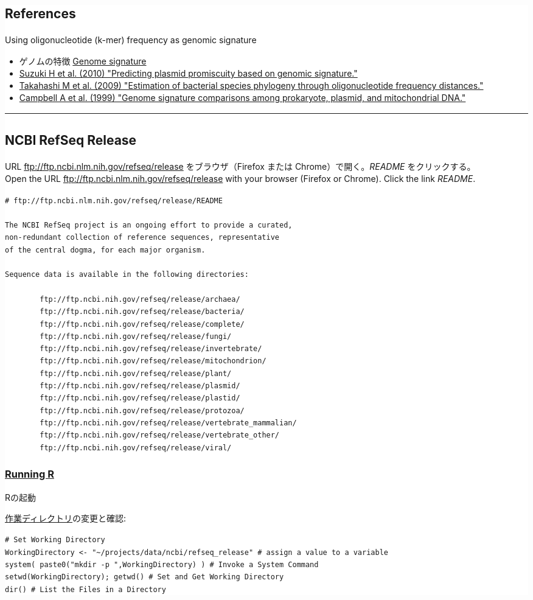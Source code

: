 ## References

Using oligonucleotide (k-mer) frequency as genomic signature

- ゲノムの特徴 [Genome signature](https://github.com/haruosuz/DS4GD/blob/master/2018/CaseStudy.md#genome-signature)
- [Suzuki H et al. (2010) "Predicting plasmid promiscuity based on genomic signature."](https://www.ncbi.nlm.nih.gov/pubmed/20851899)
- [Takahashi M et al. (2009) "Estimation of bacterial species phylogeny through oligonucleotide frequency distances."](https://www.ncbi.nlm.nih.gov/pubmed/19442633)
- [Campbell A et al. (1999) "Genome signature comparisons among prokaryote, plasmid, and mitochondrial DNA."](https://www.ncbi.nlm.nih.gov/pubmed/10430917)

----------

## NCBI RefSeq Release

URL <ftp://ftp.ncbi.nlm.nih.gov/refseq/release> をブラウザ（Firefox または Chrome）で開く。*README* をクリックする。  
Open the URL <ftp://ftp.ncbi.nlm.nih.gov/refseq/release> with your browser (Firefox or Chrome). Click the link *README*.

```
# ftp://ftp.ncbi.nlm.nih.gov/refseq/release/README

The NCBI RefSeq project is an ongoing effort to provide a curated, 
non-redundant collection of reference sequences, representative 
of the central dogma, for each major organism.

Sequence data is available in the following directories:

        ftp://ftp.ncbi.nih.gov/refseq/release/archaea/
        ftp://ftp.ncbi.nih.gov/refseq/release/bacteria/
        ftp://ftp.ncbi.nih.gov/refseq/release/complete/
        ftp://ftp.ncbi.nih.gov/refseq/release/fungi/
        ftp://ftp.ncbi.nih.gov/refseq/release/invertebrate/
        ftp://ftp.ncbi.nih.gov/refseq/release/mitochondrion/
        ftp://ftp.ncbi.nih.gov/refseq/release/plant/
        ftp://ftp.ncbi.nih.gov/refseq/release/plasmid/
        ftp://ftp.ncbi.nih.gov/refseq/release/plastid/
        ftp://ftp.ncbi.nih.gov/refseq/release/protozoa/
        ftp://ftp.ncbi.nih.gov/refseq/release/vertebrate_mammalian/
        ftp://ftp.ncbi.nih.gov/refseq/release/vertebrate_other/
        ftp://ftp.ncbi.nih.gov/refseq/release/viral/
```

### [Running R](https://github.com/haruosuz/r4bioinfo/blob/master/R_Avril_Coghlan/README.md#running-r)
Rの起動

[作業ディレクトリ](http://cse.naro.affrc.go.jp/takezawa/r-tips/r/06.html)の変更と確認:  

    # Set Working Directory
    WorkingDirectory <- "~/projects/data/ncbi/refseq_release" # assign a value to a variable
    system( paste0("mkdir -p ",WorkingDirectory) ) # Invoke a System Command
    setwd(WorkingDirectory); getwd() # Set and Get Working Directory
    dir() # List the Files in a Directory
